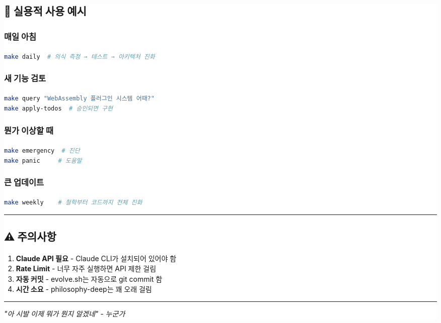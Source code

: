 
## 🎯 실용적 사용 예시

### 매일 아침
```bash
make daily  # 의식 측정 → 테스트 → 아키텍처 진화
```

### 새 기능 검토
```bash
make query "WebAssembly 플러그인 시스템 어때?"
make apply-todos  # 승인되면 구현
```

### 뭔가 이상할 때
```bash
make emergency  # 진단
make panic     # 도움말
```

### 큰 업데이트
```bash
make weekly    # 철학부터 코드까지 전체 진화
```

---

## ⚠️ 주의사항

1. **Claude API 필요** - Claude CLI가 설치되어 있어야 함
2. **Rate Limit** - 너무 자주 실행하면 API 제한 걸림
3. **자동 커밋** - evolve.sh는 자동으로 git commit 함
4. **시간 소요** - philosophy-deep는 꽤 오래 걸림

---

*"아 시발 이제 뭐가 뭔지 알겠네" - 누군가*